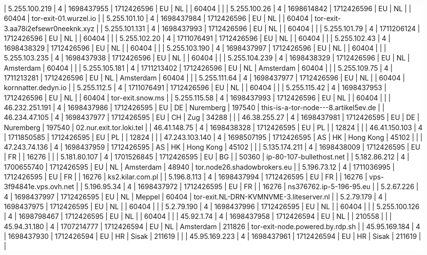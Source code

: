 | 5.255.100.219 | 4 | 1698437955 | 1712426596 | EU | NL |  | 60404 |  |
| 5.255.100.26 | 4 | 1698614842 | 1712426596 | EU | NL |  | 60404 | tor-exit-01.wurzel.io |
| 5.255.101.10 | 4 | 1698437984 | 1712426596 | EU | NL |  | 60404 | tor-exit-3.aa78i2efsewr0neeknk.xyz |
| 5.255.101.131 | 4 | 1698437993 | 1712426596 | EU | NL |  | 60404 |  |
| 5.255.101.79 | 4 | 1711206124 | 1712426596 | EU | NL |  | 60404 |  |
| 5.255.102.20 | 4 | 1711076491 | 1712426596 | EU | NL |  | 60404 |  |
| 5.255.102.43 | 4 | 1698438329 | 1712426596 | EU | NL |  | 60404 |  |
| 5.255.103.190 | 4 | 1698437997 | 1712426596 | EU | NL |  | 60404 |  |
| 5.255.103.235 | 4 | 1698437938 | 1712426596 | EU | NL |  | 60404 |  |
| 5.255.104.239 | 4 | 1698438329 | 1712426596 | EU | NL | Amsterdam | 60404 |  |
| 5.255.105.181 | 4 | 1711213402 | 1712426596 | EU | NL | Amsterdam | 60404 |  |
| 5.255.109.75 | 4 | 1711213281 | 1712426596 | EU | NL | Amsterdam | 60404 |  |
| 5.255.111.64 | 4 | 1698437977 | 1712426596 | EU | NL |  | 60404 | kornnatter.dedyn.io |
| 5.255.112.5 | 4 | 1711076491 | 1712426596 | EU | NL |  | 60404 |  |
| 5.255.115.42 | 4 | 1698437953 | 1712426596 | EU | NL |  | 60404 | tor-exit.snow.ms |
| 5.255.115.58 | 4 | 1698437993 | 1712426596 | EU | NL |  | 60404 |  |
| 46.232.251.191 | 4 | 1698437986 | 1712426595 | EU | DE | Nuremberg | 197540 | this-is-a-tor-node---8.artikel5ev.de |
| 46.234.47.105 | 4 | 1698437977 | 1712426595 | EU | CH | Zug | 34288 |  |
| 46.38.255.27 | 4 | 1698437981 | 1712426595 | EU | DE | Nuremberg | 197540 | 02.nur.exit.tor.loki.tel |
| 46.41.148.75 | 4 | 1698438328 | 1712426595 | EU | PL |  | 12824 |  |
| 46.41.150.103 | 4 | 1711850585 | 1712426595 | EU | PL |  | 12824 |  |
| 47.243.103.140 | 4 | 1698507195 | 1712426595 | AS | HK | Hong Kong | 45102 |  |
| 47.243.74.136 | 4 | 1698437959 | 1712426595 | AS | HK | Hong Kong | 45102 |  |
| 5.135.174.211 | 4 | 1698438009 | 1712426595 | EU | FR |  | 16276 |  |
| 5.181.80.107 | 4 | 1701526845 | 1712426595 | EU | BG |  | 50360 | ip-80-107-bullethost.net |
| 5.182.86.212 | 4 | 1700655740 | 1712426595 | EU | NL | Amsterdam | 48940 | tor.node26.shadowbrokers.eu |
| 5.196.73.12 | 4 | 1711036995 | 1712426595 | EU | FR |  | 16276 | ks2.kilar.com.pl |
| 5.196.8.113 | 4 | 1698437994 | 1712426595 | EU | FR |  | 16276 | vps-3f94841e.vps.ovh.net |
| 5.196.95.34 | 4 | 1698437972 | 1712426595 | EU | FR |  | 16276 | ns376762.ip-5-196-95.eu |
| 5.2.67.226 | 4 | 1698437997 | 1712426595 | EU | NL | Meppel | 60404 | tor-exit.NL-DRN-KVMNVME-3.liteserver.nl |
| 5.2.79.179 | 4 | 1698437975 | 1712426595 | EU | NL |  | 60404 |  |
| 5.2.79.190 | 4 | 1698437996 | 1712426595 | EU | NL |  | 60404 |  |
| 5.255.100.126 | 4 | 1698798467 | 1712426595 | EU | NL |  | 60404 |  |
| 45.92.1.74 | 4 | 1698437958 | 1712426594 | EU | NL |  | 210558 |  |
| 45.94.31.180 | 4 | 1707214777 | 1712426594 | EU | NL | Amsterdam | 211826 | tor-exit-node.powered.by.rdp.sh |
| 45.95.169.184 | 4 | 1698437930 | 1712426594 | EU | HR | Sisak | 211619 |  |
| 45.95.169.223 | 4 | 1698437961 | 1712426594 | EU | HR | Sisak | 211619 |  |